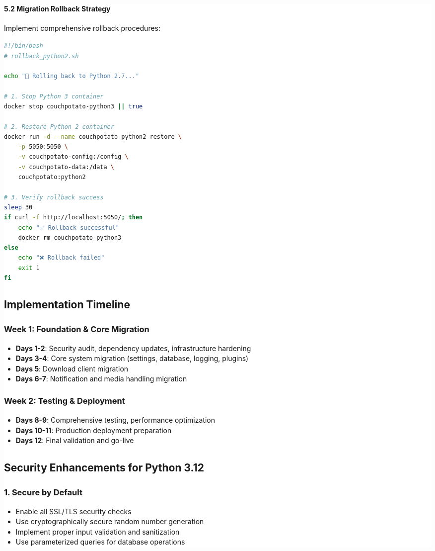 #### 5.2 Migration Rollback Strategy
Implement comprehensive rollback procedures:

```bash
#!/bin/bash
# rollback_python2.sh

echo "🔄 Rolling back to Python 2.7..."

# 1. Stop Python 3 container
docker stop couchpotato-python3 || true

# 2. Restore Python 2 container
docker run -d --name couchpotato-python2-restore \
    -p 5050:5050 \
    -v couchpotato-config:/config \
    -v couchpotato-data:/data \
    couchpotato:python2

# 3. Verify rollback success
sleep 30
if curl -f http://localhost:5050/; then
    echo "✅ Rollback successful"
    docker rm couchpotato-python3
else
    echo "❌ Rollback failed"
    exit 1
fi
```

## Implementation Timeline

### Week 1: Foundation & Core Migration
- **Days 1-2**: Security audit, dependency updates, infrastructure hardening
- **Days 3-4**: Core system migration (settings, database, logging, plugins)
- **Days 5**: Download client migration
- **Days 6-7**: Notification and media handling migration

### Week 2: Testing & Deployment
- **Days 8-9**: Comprehensive testing, performance optimization
- **Days 10-11**: Production deployment preparation
- **Days 12**: Final validation and go-live

## Security Enhancements for Python 3.12

### 1. Secure by Default
- Enable all SSL/TLS security checks
- Use cryptographically secure random number generation
- Implement proper input validation and sanitization
- Use parameterized queries for database operations
